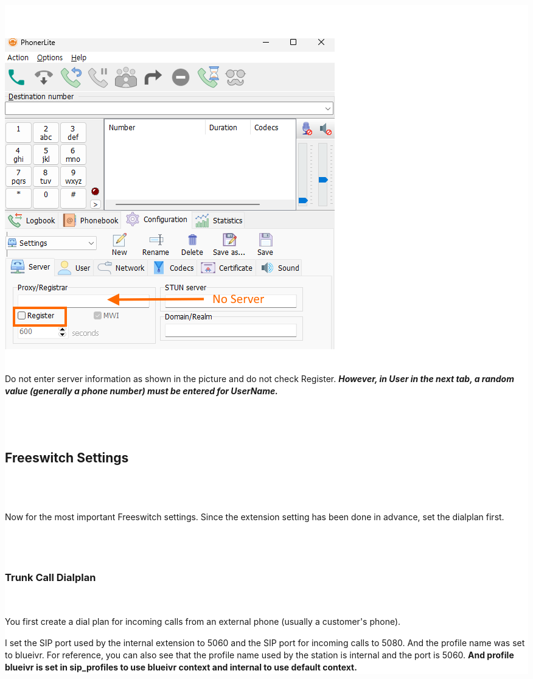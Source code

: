 <br><br>

![config](./image/fifo3.png)<br/><br/>

Do not enter server information as shown in the picture and do not check Register. ___However, in User in the next tab, a random value (generally a phone number) must be entered for UserName.___

<br/><br/>


## Freeswitch Settings
<br><br>

Now for the most important Freeswitch settings. Since the extension setting has been done in advance, set the dialplan first.

<br/><br/>

### __Trunk Call Dialplan__

<br>

You first create a dial plan for incoming calls from an external phone (usually a customer's phone).

I set the SIP port used by the internal extension to 5060 and the SIP port for incoming calls to 5080. And the profile name was set to blueivr.  For reference, you can also see that the profile name used by the station is internal and the port is 5060.
__And profile blueivr is set in sip_profiles to use blueivr context and internal to use default context.__
